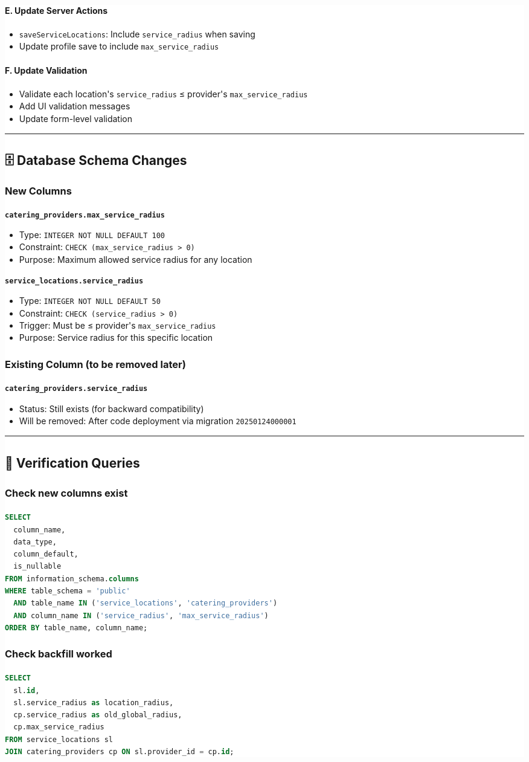 #### E. Update Server Actions
- `saveServiceLocations`: Include `service_radius` when saving
- Update profile save to include `max_service_radius`

#### F. Update Validation
- Validate each location's `service_radius` ≤ provider's `max_service_radius`
- Add UI validation messages
- Update form-level validation

---

## 🗄️ Database Schema Changes

### New Columns

**`catering_providers.max_service_radius`**
- Type: `INTEGER NOT NULL DEFAULT 100`
- Constraint: `CHECK (max_service_radius > 0)`
- Purpose: Maximum allowed service radius for any location

**`service_locations.service_radius`**
- Type: `INTEGER NOT NULL DEFAULT 50`
- Constraint: `CHECK (service_radius > 0)`
- Trigger: Must be ≤ provider's `max_service_radius`
- Purpose: Service radius for this specific location

### Existing Column (to be removed later)

**`catering_providers.service_radius`**
- Status: Still exists (for backward compatibility)
- Will be removed: After code deployment via migration `20250124000001`

---

## 🧪 Verification Queries

### Check new columns exist
```sql
SELECT 
  column_name, 
  data_type, 
  column_default,
  is_nullable
FROM information_schema.columns
WHERE table_schema = 'public' 
  AND table_name IN ('service_locations', 'catering_providers')
  AND column_name IN ('service_radius', 'max_service_radius')
ORDER BY table_name, column_name;
```

### Check backfill worked
```sql
SELECT 
  sl.id,
  sl.service_radius as location_radius,
  cp.service_radius as old_global_radius,
  cp.max_service_radius
FROM service_locations sl
JOIN catering_providers cp ON sl.provider_id = cp.id;
```
